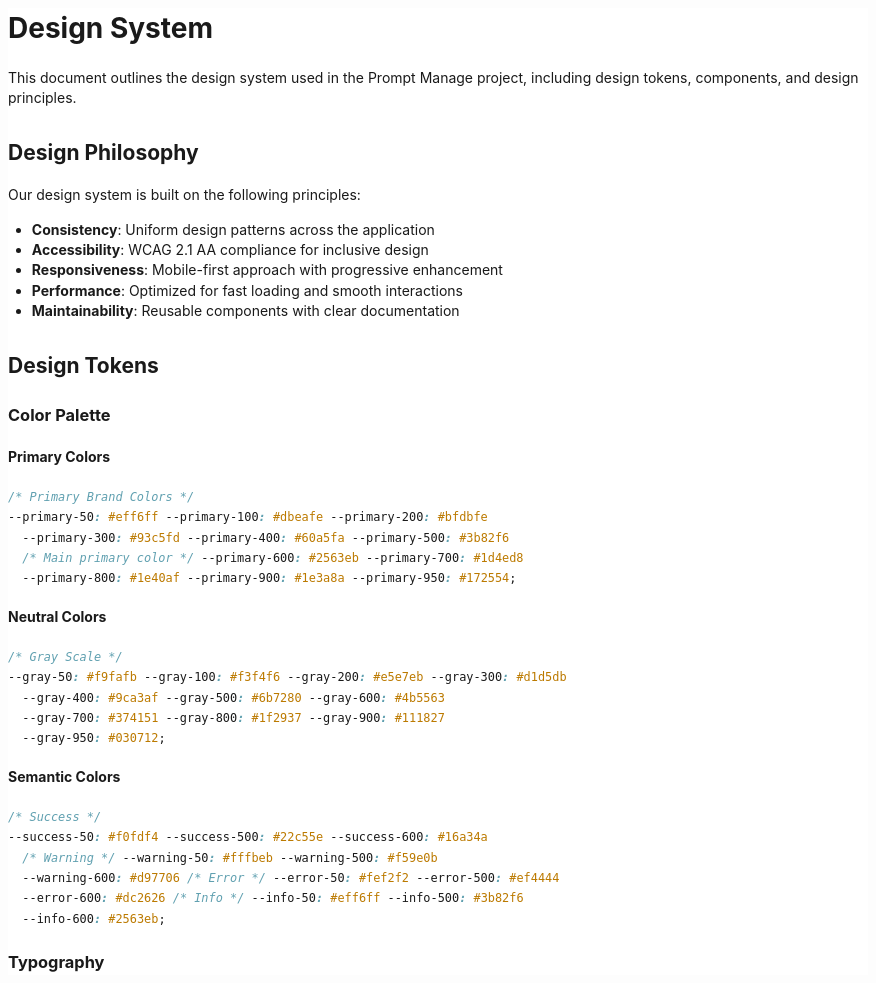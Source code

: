 # Design System

This document outlines the design system used in the Prompt Manage project, including design tokens, components, and design principles.

## Design Philosophy

Our design system is built on the following principles:

- **Consistency**: Uniform design patterns across the application
- **Accessibility**: WCAG 2.1 AA compliance for inclusive design
- **Responsiveness**: Mobile-first approach with progressive enhancement
- **Performance**: Optimized for fast loading and smooth interactions
- **Maintainability**: Reusable components with clear documentation

## Design Tokens

### Color Palette

#### Primary Colors

```css
/* Primary Brand Colors */
--primary-50: #eff6ff --primary-100: #dbeafe --primary-200: #bfdbfe
  --primary-300: #93c5fd --primary-400: #60a5fa --primary-500: #3b82f6
  /* Main primary color */ --primary-600: #2563eb --primary-700: #1d4ed8
  --primary-800: #1e40af --primary-900: #1e3a8a --primary-950: #172554;
```

#### Neutral Colors

```css
/* Gray Scale */
--gray-50: #f9fafb --gray-100: #f3f4f6 --gray-200: #e5e7eb --gray-300: #d1d5db
  --gray-400: #9ca3af --gray-500: #6b7280 --gray-600: #4b5563
  --gray-700: #374151 --gray-800: #1f2937 --gray-900: #111827
  --gray-950: #030712;
```

#### Semantic Colors

```css
/* Success */
--success-50: #f0fdf4 --success-500: #22c55e --success-600: #16a34a
  /* Warning */ --warning-50: #fffbeb --warning-500: #f59e0b
  --warning-600: #d97706 /* Error */ --error-50: #fef2f2 --error-500: #ef4444
  --error-600: #dc2626 /* Info */ --info-50: #eff6ff --info-500: #3b82f6
  --info-600: #2563eb;
```

### Typography
